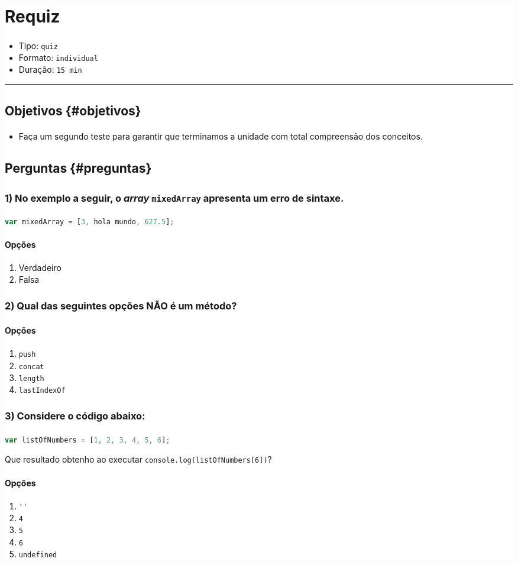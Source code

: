 # Requiz

* Tipo: `quiz`
* Formato: `individual`
* Duração: `15 min`

***

## Objetivos {#objetivos}

* Faça um segundo teste para garantir que terminamos a unidade com total compreensão dos conceitos.

## Perguntas {#preguntas}

### 1\) No exemplo a seguir, o _array_  `mixedArray` apresenta um erro de sintaxe.

```javascript
var mixedArray = [3, hola mundo, 627.5];
```

#### Opções

1. Verdadeiro
2. Falsa

<solution style="display:none;">1</solution>

### 2\) Qual das seguintes opções NÃO é um método?

#### Opções

1. `push`
2. `concat`
3. `length`
4. `lastIndexOf`

<solution style="display:none;">3</solution>

### 3\) Considere o código abaixo:

```javascript
var listOfNumbers = [1, 2, 3, 4, 5, 6];
```

Que resultado obtenho ao executar `console.log(listOfNumbers[6])`?

#### Opções

1. `''`
2. `4`
3. `5`
4. `6`
5. `undefined`
